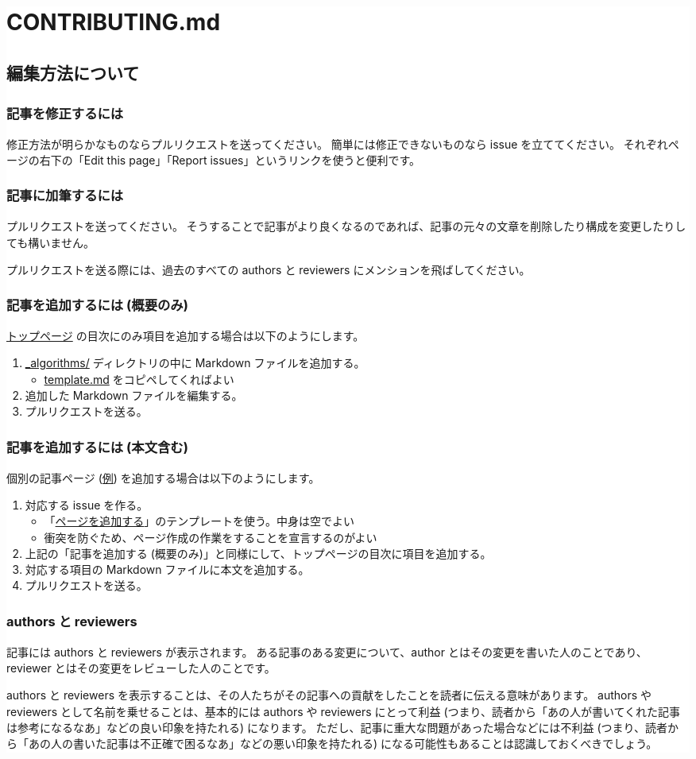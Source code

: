 # CONTRIBUTING.md

## 編集方法について

### 記事を修正するには

修正方法が明らかなものならプルリクエストを送ってください。
簡単には修正できないものなら issue を立ててください。
それぞれページの右下の「Edit this page」「Report issues」というリンクを使うと便利です。


### 記事に加筆するには

プルリクエストを送ってください。
そうすることで記事がより良くなるのであれば、記事の元々の文章を削除したり構成を変更したりしても構いません。

プルリクエストを送る際には、過去のすべての authors と reviewers にメンションを飛ばしてください。


### 記事を追加するには (概要のみ)

[トップページ](https://kmyk.github.io/algorithm-encyclopedia/) の目次にのみ項目を追加する場合は以下のようにします。

1.  [_algorithms/](https://github.com/kmyk/algorithm-encyclopedia/tree/gh-pages/_algorithms) ディレクトリの中に Markdown ファイルを追加する。
    -   [template.md](https://raw.githubusercontent.com/kmyk/algorithm-encyclopedia/gh-pages/template.md) をコピペしてくればよい
1.  追加した Markdown ファイルを編集する。
1.  プルリクエストを送る。


### 記事を追加するには (本文含む)

個別の記事ページ ([例](https://kmyk.github.io/algorithm-encyclopedia/monotone-minima)) を追加する場合は以下のようにします。

1.  対応する issue を作る。
    -   「[ページを追加する](https://github.com/online-judge-tools/verification-helper/issues/new?template=algorithm.md)」のテンプレートを使う。中身は空でよい
    -    衝突を防ぐため、ページ作成の作業をすることを宣言するのがよい
1.  上記の「記事を追加する (概要のみ)」と同様にして、トップページの目次に項目を追加する。
1.  対応する項目の Markdown ファイルに本文を追加する。
1.  プルリクエストを送る。


### authors と reviewers

記事には authors と reviewers が表示されます。
ある記事のある変更について、author とはその変更を書いた人のことであり、reviewer とはその変更をレビューした人のことです。

authors と reviewers を表示することは、その人たちがその記事への貢献をしたことを読者に伝える意味があります。
authors や reviewers として名前を乗せることは、基本的には authors や reviewers にとって利益 (つまり、読者から「あの人が書いてくれた記事は参考になるなあ」などの良い印象を持たれる) になります。
ただし、記事に重大な問題があった場合などには不利益 (つまり、読者から「あの人の書いた記事は不正確で困るなあ」などの悪い印象を持たれる) になる可能性もあることは認識しておくべきでしょう。
